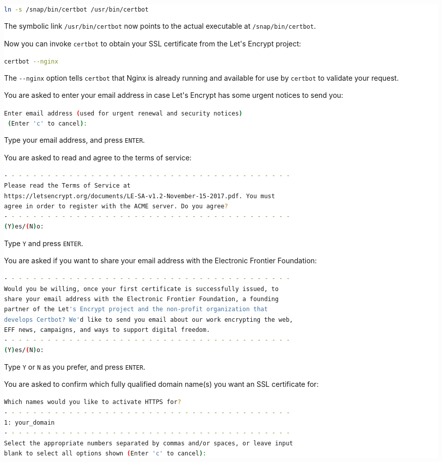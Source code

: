 ```bash
ln -s /snap/bin/certbot /usr/bin/certbot
```

The symbolic link `/usr/bin/certbot` now points to the actual executable at `/snap/bin/certbot`.

Now you can invoke `certbot` to obtain your SSL certificate from the Let's Encrypt project:

```bash
certbot --nginx 
```

The `--nginx` option tells `certbot` that Nginx is already running and available for use by `certbot` to validate your request.

You are asked to enter your email address in case Let's Encrypt has some urgent notices to send you:

```bash
Enter email address (used for urgent renewal and security notices)
 (Enter 'c' to cancel):
```

Type your email address, and press `ENTER`.

You are asked to read and agree to the terms of service:

```bash
- - - - - - - - - - - - - - - - - - - - - - - - - - - - - - - - - - - - - - - -
Please read the Terms of Service at
https://letsencrypt.org/documents/LE-SA-v1.2-November-15-2017.pdf. You must
agree in order to register with the ACME server. Do you agree?
- - - - - - - - - - - - - - - - - - - - - - - - - - - - - - - - - - - - - - - -
(Y)es/(N)o:
```

Type `Y` and press `ENTER`.

You are asked if you want to share your email address with the Electronic Frontier Foundation:

```bash
- - - - - - - - - - - - - - - - - - - - - - - - - - - - - - - - - - - - - - - -
Would you be willing, once your first certificate is successfully issued, to
share your email address with the Electronic Frontier Foundation, a founding
partner of the Let's Encrypt project and the non-profit organization that
develops Certbot? We'd like to send you email about our work encrypting the web,
EFF news, campaigns, and ways to support digital freedom.
- - - - - - - - - - - - - - - - - - - - - - - - - - - - - - - - - - - - - - - -
(Y)es/(N)o:
```

Type `Y` or `N` as you prefer, and press `ENTER`.

You are asked to confirm which fully qualified domain name(s) you want an SSL certificate for:

```bash
Which names would you like to activate HTTPS for?
- - - - - - - - - - - - - - - - - - - - - - - - - - - - - - - - - - - - - - - -
1: your_domain
- - - - - - - - - - - - - - - - - - - - - - - - - - - - - - - - - - - - - - - -
Select the appropriate numbers separated by commas and/or spaces, or leave input
blank to select all options shown (Enter 'c' to cancel):
```

